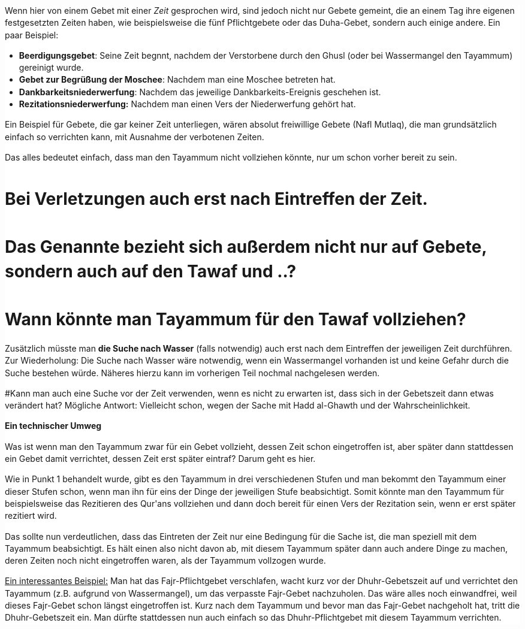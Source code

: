 Wenn hier von einem Gebet mit einer _Zeit_ gesprochen wird, sind jedoch nicht nur Gebete gemeint, die an einem Tag ihre eigenen festgesetzten Zeiten haben, wie beispielsweise die fünf Pflichtgebete oder das Duha-Gebet, sondern auch einige andere. Ein paar Beispiel:

* **Beerdigungsgebet**: Seine Zeit begnnt, nachdem der Verstorbene durch den Ghusl (oder bei Wassermangel den Tayammum) gereinigt wurde.
* **Gebet zur Begrüßung der Moschee**: Nachdem man eine Moschee betreten hat.
* **Dankbarkeitsniederwerfung**: Nachdem das jeweilige Dankbarkeits-Ereignis geschehen ist.
* **Rezitationsniederwerfung:** Nachdem man einen Vers der Niederwerfung gehört hat.

Ein Beispiel für Gebete, die gar keiner Zeit unterliegen, wären absolut freiwillige Gebete (Nafl Mutlaq), die man grundsätzlich einfach so verrichten kann, mit Ausnahme der verbotenen Zeiten.

Das alles bedeutet einfach, dass man den Tayammum nicht vollziehen könnte, nur um schon vorher bereit zu sein.

# Bei Verletzungen auch erst nach Eintreffen der Zeit.
# Das Genannte bezieht sich außerdem nicht nur auf Gebete, sondern auch auf den Tawaf und ..?
# Wann könnte man Tayammum für den Tawaf vollziehen?

Zusätzlich müsste man **die Suche nach Wasser** (falls notwendig) auch erst nach dem Eintreffen der jeweiligen Zeit durchführen. Zur Wiederholung: Die Suche nach Wasser wäre notwendig, wenn ein Wassermangel vorhanden ist und keine Gefahr durch die Suche bestehen würde. Näheres hierzu kann im vorherigen Teil nochmal nachgelesen werden.

#Kann man auch eine Suche vor der Zeit verwenden, wenn es nicht zu erwarten ist, dass sich in der Gebetszeit dann etwas verändert hat? Mögliche Antwort: Vielleicht schon, wegen der Sache mit Hadd al-Ghawth und der Wahrscheinlichkeit.

**Ein technischer Umweg**

Was ist wenn man den Tayammum zwar für ein Gebet vollzieht, dessen Zeit schon eingetroffen ist, aber später dann stattdessen ein Gebet damit verrichtet, dessen Zeit erst später eintraf? Darum geht es hier.

Wie in Punkt 1 behandelt wurde, gibt es den Tayammum in drei verschiedenen Stufen und man bekommt den Tayammum einer dieser Stufen schon, wenn man ihn für eins der Dinge der jeweiligen Stufe beabsichtigt. Somit könnte man den Tayammum für beispielsweise das Rezitieren des Qur'ans vollziehen und dann doch bereit für einen Vers der Rezitation sein, wenn er erst später rezitiert wird.

Das sollte nun verdeutlichen, dass das Eintreten der Zeit nur eine Bedingung für die Sache ist, die man speziell mit dem Tayammum beabsichtigt. Es hält einen also nicht davon ab, mit diesem Tayammum später dann auch andere Dinge zu machen, deren Zeiten noch nicht eingetroffen waren, als der Tayammum vollzogen wurde.

<span style="text-decoration: underline;">Ein interessantes Beispiel:</span> Man hat das Fajr-Pflichtgebet verschlafen, wacht kurz vor der Dhuhr-Gebetszeit auf und verrichtet den Tayammum (z.B. aufgrund von Wassermangel), um das verpasste Fajr-Gebet nachzuholen. Das wäre alles noch einwandfrei, weil dieses Fajr-Gebet schon längst eingetroffen ist. Kurz nach dem Tayammum und bevor man das Fajr-Gebet nachgeholt hat, tritt die Dhuhr-Gebetszeit ein. Man dürfte stattdessen nun auch einfach so das Dhuhr-Pflichtgebet mit diesem Tayammum verrichten.
